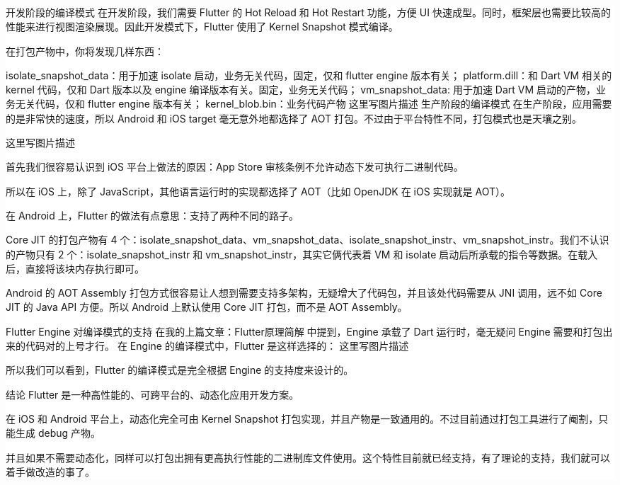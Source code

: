 开发阶段的编译模式
在开发阶段，我们需要 Flutter 的 Hot Reload 和 Hot Restart 功能，方便 UI 快速成型。同时，框架层也需要比较高的性能来进行视图渲染展现。因此开发模式下，Flutter 使用了 Kernel Snapshot 模式编译。

在打包产物中，你将发现几样东西：

isolate_snapshot_data：用于加速 isolate 启动，业务无关代码，固定，仅和 flutter engine
版本有关；
platform.dill：和 Dart VM 相关的 kernel 代码，仅和 Dart 版本以及 engine
编译版本有关。固定，业务无关代码；
vm_snapshot_data: 用于加速 Dart VM 启动的产物，业务无关代码，仅和 flutter engine 版本有关；
kernel_blob.bin：业务代码产物
这里写图片描述
生产阶段的编译模式
在生产阶段，应用需要的是非常快的速度，所以 Android 和 iOS target 毫无意外地都选择了 AOT 打包。不过由于平台特性不同，打包模式也是天壤之别。

这里写图片描述

首先我们很容易认识到 iOS 平台上做法的原因：App Store 审核条例不允许动态下发可执行二进制代码。

所以在 iOS 上，除了 JavaScript，其他语言运行时的实现都选择了 AOT（比如 OpenJDK 在 iOS 实现就是 AOT）。

在 Android 上，Flutter 的做法有点意思：支持了两种不同的路子。

Core JIT 的打包产物有 4 个：isolate_snapshot_data、vm_snapshot_data、isolate_snapshot_instr、vm_snapshot_instr。我们不认识的产物只有 2 个：isolate_snapshot_instr 和 vm_snapshot_instr，其实它俩代表着 VM 和 isolate 启动后所承载的指令等数据。在载入后，直接将该块内存执行即可。

Android 的 AOT Assembly 打包方式很容易让人想到需要支持多架构，无疑增大了代码包，并且该处代码需要从 JNI 调用，远不如 Core JIT 的 Java API 方便。所以 Android 上默认使用 Core JIT 打包，而不是 AOT Assembly。

Flutter Engine 对编译模式的支持
在我的上篇文章：Flutter原理简解 中提到，Engine 承载了 Dart 运行时，毫无疑问 Engine 需要和打包出来的代码对的上号才行。
在 Engine 的编译模式中，Flutter 是这样选择的：
这里写图片描述

所以我们可以看到，Flutter 的编译模式是完全根据 Engine 的支持度来设计的。

结论
Flutter 是一种高性能的、可跨平台的、动态化应用开发方案。

在 iOS 和 Android 平台上，动态化完全可由 Kernel Snapshot 打包实现，并且产物是一致通用的。不过目前通过打包工具进行了阉割，只能生成 debug 产物。

并且如果不需要动态化，同样可以打包出拥有更高执行性能的二进制库文件使用。这个特性目前就已经支持，有了理论的支持，我们就可以着手做改造的事了。
